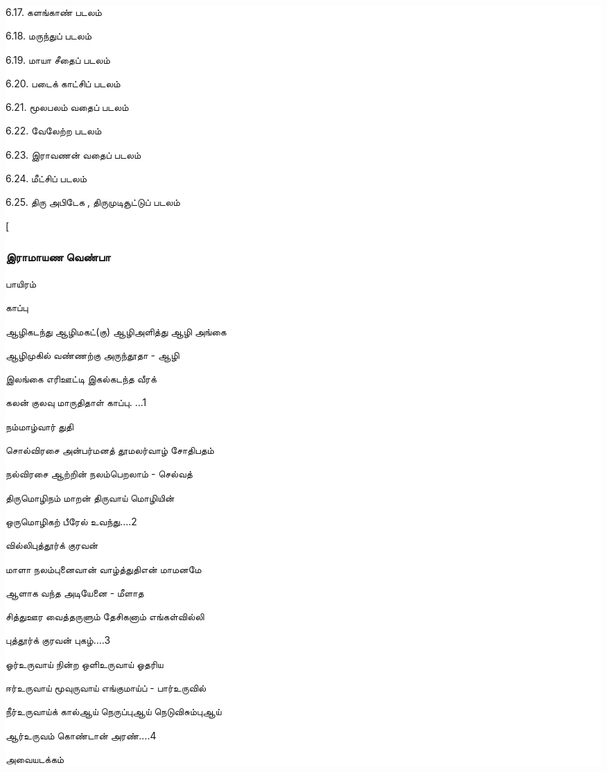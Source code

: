 6.17. களங்காண் படலம்  

6.18. மருந்துப் படலம்  

6.19. மாயா சீதைப் படலம்  

6.20. படைக் காட்சிப் படலம்  

6.21. மூலபலம் வதைப் படலம்  

6.22. வேலேற்ற படலம்  

6.23. இராவணன் வதைப் படலம்  

6.24. மீட்சிப் படலம்  

6.25. திரு அபிடேக , திருமுடிசூட்டுப் படலம்  

[  

### இராமாயண வெண்பா  

பாயிரம்  

  

காப்பு  

ஆழிகடந்து ஆழிமகட்(கு) ஆழிஅளித்து ஆழி அங்கை  

ஆழிமுகில் வண்ணற்கு அருந்தூதா - ஆழி  

இலங்கை எரிஊட்டி இகல்கடந்த வீரக்  

கலன் குலவு மாருதிதாள் காப்பு. ...1  

நம்மாழ்வார் துதி  

சொல்விரசை அன்பர்மனத் தூமலர்வாழ் சோதிபதம்  

நல்விரசை ஆற்றின் நலம்பெறலாம் - செல்வத்  

திருமொழிநம் மாறன் திருவாய் மொழியின்  

ஒருமொழிகற் பீரேல் உவந்து....2  

வில்லிபுத்தூர்க் குரவன்  

மாளா நலம்புனைவான் வாழ்த்துதிஎன் மாமனமே  

ஆளாக வந்த அடியேனை - மீளாத  

சித்துஊர வைத்தருளும் தேசிகனாம் எங்கள்வில்லி  

புத்தூர்க் குரவன் புகழ்....3  

ஓர்உருவாய் நின்ற ஒளிஉருவாய் ஓதரிய  

ஈர்உருவாய் மூவுருவாய் எங்குமாய்ப் - பார்உருவில்  

நீர்உருவாய்க் கால்ஆய் நெருப்புஆய் நெடுவிசும்புஆய்  

ஆர்உருவம் கொண்டான் அரண்....4  

அவையடக்கம்  

